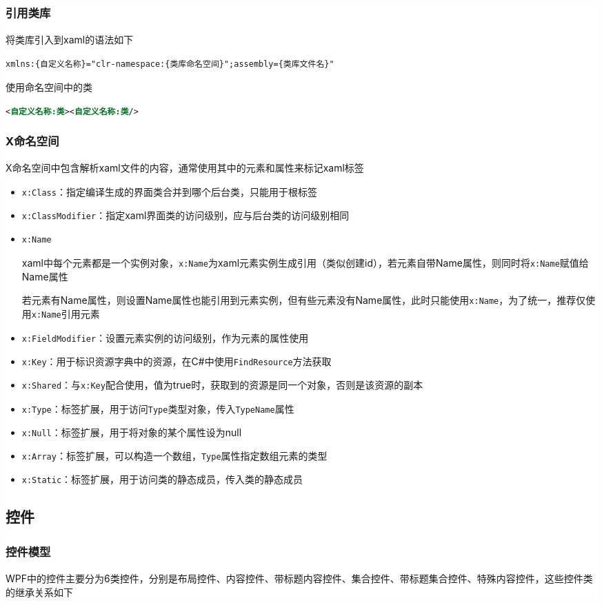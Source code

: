 ### 引用类库

将类库引入到xaml的语法如下

```xml
xmlns:{自定义名称}="clr-namespace:{类库命名空间}";assembly={类库文件名}"
```

使用命名空间中的类

```xml
<自定义名称:类><自定义名称:类/>
```

### X命名空间

X命名空间中包含解析xaml文件的内容，通常使用其中的元素和属性来标记xaml标签

-   `x:Class`：指定编译生成的界面类合并到哪个后台类，只能用于根标签

-   `x:ClassModifier`：指定xaml界面类的访问级别，应与后台类的访问级别相同

-   `x:Name`

    xaml中每个元素都是一个实例对象，`x:Name`为xaml元素实例生成引用（类似创建id），若元素自带Name属性，则同时将`x:Name`赋值给Name属性

    若元素有Name属性，则设置Name属性也能引用到元素实例，但有些元素没有Name属性，此时只能使用`x:Name`，为了统一，推荐仅使用`x:Name`引用元素

-   `x:FieldModifier`：设置元素实例的访问级别，作为元素的属性使用

-   `x:Key`：用于标识资源字典中的资源，在C#中使用`FindResource`方法获取

-   `x:Shared`：与`x:Key`配合使用，值为true时，获取到的资源是同一个对象，否则是该资源的副本

-   `x:Type`：标签扩展，用于访问`Type`类型对象，传入`TypeName`属性

-   `x:Null`：标签扩展，用于将对象的某个属性设为null

-   `x:Array`：标签扩展，可以构造一个数组，`Type`属性指定数组元素的类型

-   `x:Static`：标签扩展，用于访问类的静态成员，传入类的静态成员

## 控件

### 控件模型

WPF中的控件主要分为6类控件，分别是布局控件、内容控件、带标题内容控件、集合控件、带标题集合控件、特殊内容控件，这些控件类的继承关系如下
